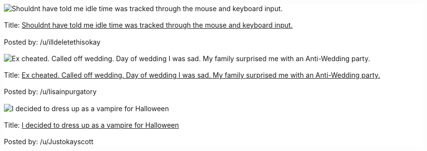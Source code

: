 <div class="card">
  <div class="card-image">
    <img class="post-img" src="https://i.redd.it/upeqy5gy00w71.jpg" alt="Shouldnt have told me idle time was tracked through the mouse and keyboard input." title="Shouldnt have told me idle time was tracked through the mouse and keyboard input." />
  </div>
  <div class="card-content">
    <div class="media">
      <div class="media-content">
        <p class="title is-4">
           Title: <a href="https://www.reddit.com/r/AdviceAnimals/comments/qgx9z7/shouldnt_have_told_me_idle_time_was_tracked/">Shouldnt have told me idle time was tracked through the mouse and keyboard input.</a>
        </p>
        <p class="subtitle is-4">Posted by: /u/illdeletethisokay</p>
      </div>
    </div>
  </div>
</div>

<div class="card">
  <div class="card-image">
    <img class="post-img" src="https://i.redd.it/tyzuv5k4ewv71.jpg" alt="Ex cheated. Called off wedding. Day of wedding I was sad. My family surprised me with an Anti-Wedding party." title="Ex cheated. Called off wedding. Day of wedding I was sad. My family surprised me with an Anti-Wedding party." />
  </div>
  <div class="card-content">
    <div class="media">
      <div class="media-content">
        <p class="title is-4">
           Title: <a href="https://www.reddit.com/r/funny/comments/qglmse/ex_cheated_called_off_wedding_day_of_wedding_i/">Ex cheated. Called off wedding. Day of wedding I was sad. My family surprised me with an Anti-Wedding party.</a>
        </p>
        <p class="subtitle is-4">Posted by: /u/lisainpurgatory</p>
      </div>
    </div>
  </div>
</div>

<div class="card">
  <div class="card-image">
    <img class="post-img" src="https://i.imgur.com/wFypbwv.jpg" alt="I decided to dress up as a vampire for Halloween" title="I decided to dress up as a vampire for Halloween" />
  </div>
  <div class="card-content">
    <div class="media">
      <div class="media-content">
        <p class="title is-4">
           Title: <a href="https://www.reddit.com/r/pics/comments/qgbjhe/i_decided_to_dress_up_as_a_vampire_for_halloween/">I decided to dress up as a vampire for Halloween</a>
        </p>
        <p class="subtitle is-4">Posted by: /u/Justokayscott</p>
      </div>
    </div>
  </div>
</div>
